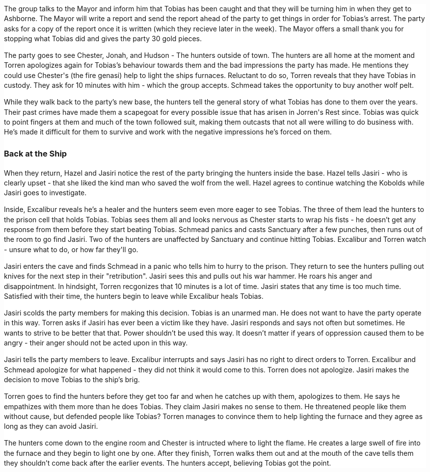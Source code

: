 The group talks to the Mayor and inform him that Tobias has been caught and that they will be turning him in when they get to Ashborne. The Mayor will write a report and send the report ahead of the party to get things in order for Tobias’s arrest. The party asks for a copy of the report once it is written (which they recieve later in the week). The Mayor offers a small thank you for stopping what Tobias did and gives the party 30 gold pieces. 

The party goes to see Chester, Jonah, and Hudson - The hunters outside of town. The hunters are all home at the moment and Torren apologizes again for Tobias’s behaviour towards them and the bad impressions the party has made. He mentions they could use Chester's (the fire genasi) help to light the ships furnaces. Reluctant to do so, Torren reveals that they have Tobias in custody. They ask for 10 minutes with him - which the group accepts. Schmead takes the opportunity to buy another wolf pelt.

While they walk back to the party’s new base, the hunters tell the general story of what Tobias has done to them over the years. Their past crimes have made them a scapegoat for every possible issue that has arisen in Jorren's Rest since. Tobias was quick to point fingers at them and much of the town followed suit, making them outcasts that not all were willing to do business with. He’s made it difficult for them to survive and work with the negative impressions he’s forced on them. 

### Back at the Ship

When they return, Hazel and Jasiri notice the rest of the party bringing the hunters inside the base. Hazel tells Jasiri - who is clearly upset - that she liked the kind man who saved the wolf from the well. Hazel agrees to continue watching the Kobolds while Jasiri goes to investigate. 

Inside, Excalibur reveals he’s a healer and the hunters seem even more eager to see Tobias. The three of them lead the hunters to the prison cell that holds Tobias. Tobias sees them all and looks nervous as Chester starts to wrap his fists - he doesn’t get any response from them before they start beating Tobias. Schmead panics and casts Sanctuary after a few punches, then runs out of the room to go find Jasiri. Two of the hunters are unaffected by Sanctuary and continue hitting Tobias. Excalibur and Torren watch - unsure what to do, or how far they'll go.

Jasiri enters the cave and finds Schmead in a panic who tells him to hurry to the prison. They return to see the hunters pulling out knives for the next step in their "retribution". Jasiri sees this and pulls out his war hammer. He roars his anger and disappointment. In hindsight, Torren recgonizes that 10 minutes is a lot of time. Jasiri states that any time is too much time. Satisfied with their time, the hunters begin to leave while Excalibur heals Tobias.

Jasiri scolds the party members for making this decision. Tobias is an unarmed man. He does not want to have the party operate in this way. Torren asks if Jasiri has ever been a victim like they have. Jasiri responds and says not often but sometimes. He wants to strive to be better that that. Power shouldn’t be used this way. It doesn’t matter if years of oppression caused them to be angry - their anger should not be acted upon in this way. 

Jasiri tells the party members to leave. Excalibur interrupts and says Jasiri has no right to direct orders to Torren. Excalibur and Schmead apologize for what happened - they did not think it would come to this. Torren does not apologize. Jasiri makes the decision to move Tobias to the ship’s brig.

Torren goes to find the hunters before they get too far and when he catches up with them, apologizes to them. He says he empathizes with them more than he does Tobias. They claim Jasiri makes no sense to them. He threatened people like them without cause, but defended people like Tobias? Torren manages to convince them to help lighting the furnace and they agree as long as they can avoid Jasiri. 

The hunters come down to the engine room and Chester is intructed where to light the flame. He creates a large swell of fire into the furnace and they begin to light one by one. After they finish, Torren walks them out and at the mouth of the cave tells them they shouldn’t come back after the earlier events. The hunters accept, believing Tobias got the point. 

